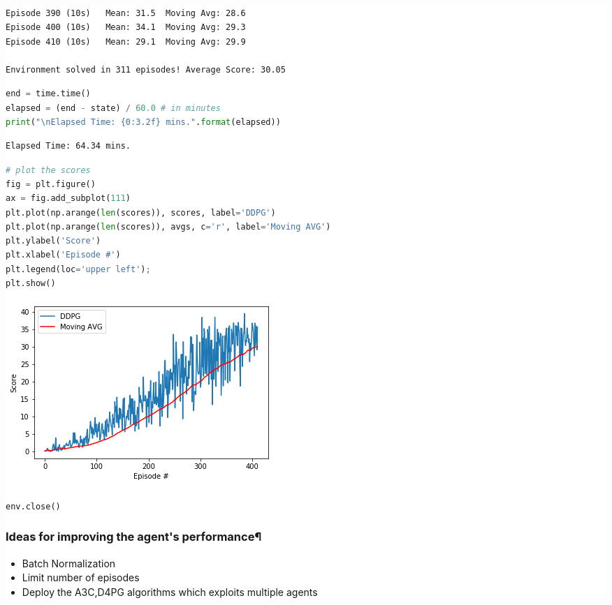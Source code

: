     Episode 390 (10s)	Mean: 31.5	Moving Avg: 28.6
    Episode 400 (10s)	Mean: 34.1	Moving Avg: 29.3
    Episode 410 (10s)	Mean: 29.1	Moving Avg: 29.9
    
    Environment solved in 311 episodes!	Average Score: 30.05



```python
end = time.time()
elapsed = (end - state) / 60.0 # in minutes
print("\nElapsed Time: {0:3.2f} mins.".format(elapsed)) 
```

    
    Elapsed Time: 64.34 mins.



```python
# plot the scores
fig = plt.figure()
ax = fig.add_subplot(111)
plt.plot(np.arange(len(scores)), scores, label='DDPG')
plt.plot(np.arange(len(scores)), avgs, c='r', label='Moving AVG')
plt.ylabel('Score')
plt.xlabel('Episode #')
plt.legend(loc='upper left');
plt.show()
```


![png](output_20_0.png)



```python
env.close()
```


### Ideas for improving the agent's performance¶
- Batch Normalization
- Limit number of episodes
- Deploy the A3C,D4PG algorithms which exploits multiple agents


```python

```

